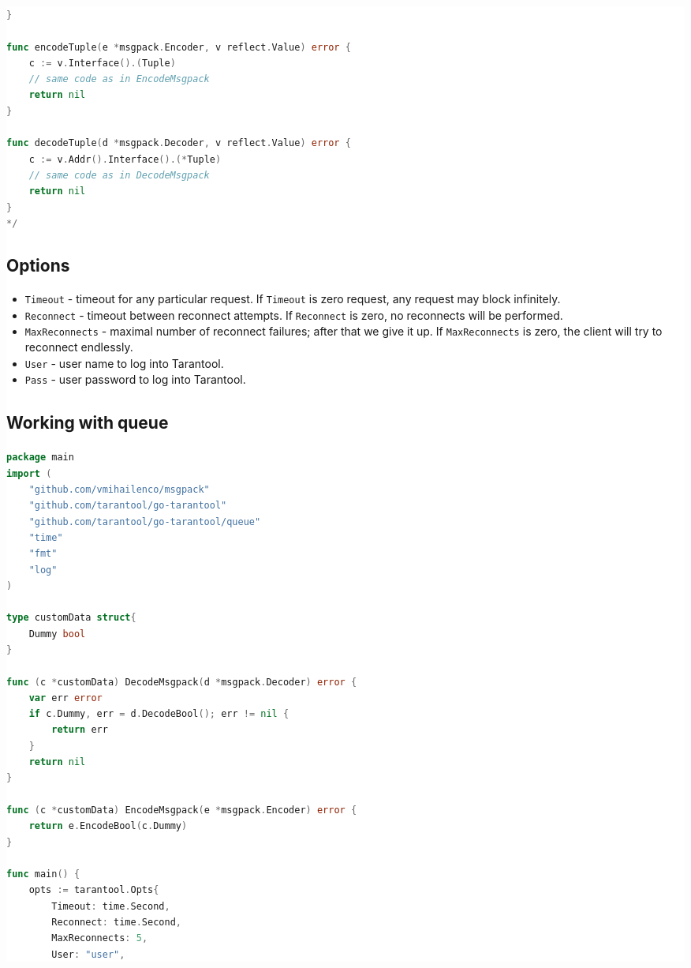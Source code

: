 ```go
}

func encodeTuple(e *msgpack.Encoder, v reflect.Value) error {
	c := v.Interface().(Tuple)
	// same code as in EncodeMsgpack
	return nil
}

func decodeTuple(d *msgpack.Decoder, v reflect.Value) error {
	c := v.Addr().Interface().(*Tuple)
	// same code as in DecodeMsgpack
	return nil
}
*/

```

## Options

* `Timeout` - timeout for any particular request. If `Timeout` is zero request,
  any request may block infinitely.
* `Reconnect` - timeout between reconnect attempts. If `Reconnect` is zero, no
  reconnects will be performed.
* `MaxReconnects` - maximal number of reconnect failures; after that we give it
  up. If `MaxReconnects` is zero, the client will try to reconnect endlessly.
* `User` - user name to log into Tarantool.
* `Pass` - user password to log into Tarantool.

## Working with queue
```go
package main
import (
	"github.com/vmihailenco/msgpack"
	"github.com/tarantool/go-tarantool"
	"github.com/tarantool/go-tarantool/queue"
	"time"
	"fmt"
	"log"
)

type customData struct{
	Dummy bool
}

func (c *customData) DecodeMsgpack(d *msgpack.Decoder) error {
	var err error
	if c.Dummy, err = d.DecodeBool(); err != nil {
		return err
	}
	return nil
}

func (c *customData) EncodeMsgpack(e *msgpack.Encoder) error {
	return e.EncodeBool(c.Dummy)
}

func main() {
	opts := tarantool.Opts{
		Timeout: time.Second,
		Reconnect: time.Second,
		MaxReconnects: 5,
		User: "user",
```